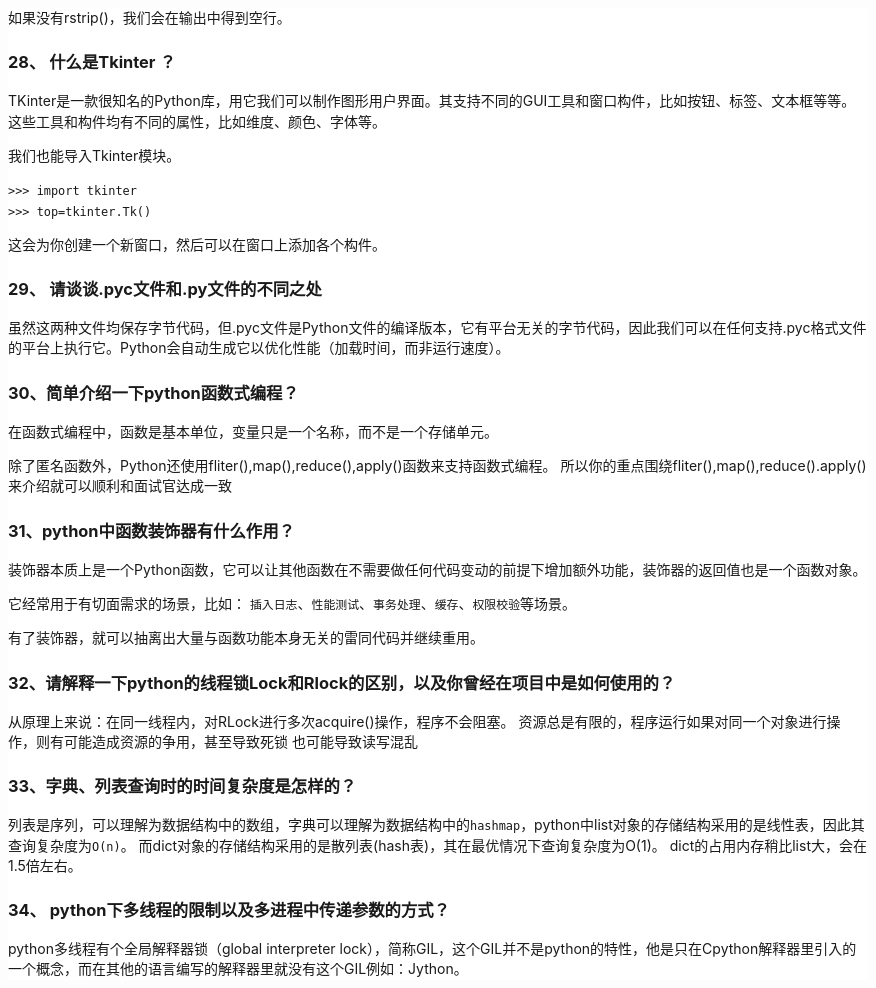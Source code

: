 
如果没有rstrip()，我们会在输出中得到空行。



### 28、 什么是Tkinter ？

TKinter是一款很知名的Python库，用它我们可以制作图形用户界面。其支持不同的GUI工具和窗口构件，比如按钮、标签、文本框等等。这些工具和构件均有不同的属性，比如维度、颜色、字体等。

我们也能导入Tkinter模块。

```
>>> import tkinter
>>> top=tkinter.Tk()
```

这会为你创建一个新窗口，然后可以在窗口上添加各个构件。



### 29、 请谈谈.pyc文件和.py文件的不同之处

虽然这两种文件均保存字节代码，但.pyc文件是Python文件的编译版本，它有平台无关的字节代码，因此我们可以在任何支持.pyc格式文件的平台上执行它。Python会自动生成它以优化性能（加载时间，而非运行速度）。



### 30、简单介绍一下python函数式编程？

在函数式编程中，函数是基本单位，变量只是一个名称，而不是一个存储单元。

除了匿名函数外，Python还使用fliter(),map(),reduce(),apply()函数来支持函数式编程。 所以你的重点围绕fliter(),map(),reduce().apply()来介绍就可以顺利和面试官达成一致

### 31、python中函数装饰器有什么作用？

装饰器本质上是一个Python函数，它可以让其他函数在不需要做任何代码变动的前提下增加额外功能，装饰器的返回值也是一个函数对象。

它经常用于有切面需求的场景，比如： `插入日志`、`性能测试`、`事务处理`、`缓存`、`权限校验`等场景。

有了装饰器，就可以抽离出大量与函数功能本身无关的雷同代码并继续重用。



### 32、请解释一下python的线程锁Lock和Rlock的区别，以及你曾经在项目中是如何使用的？

从原理上来说：在同一线程内，对RLock进行多次acquire()操作，程序不会阻塞。 资源总是有限的，程序运行如果对同一个对象进行操作，则有可能造成资源的争用，甚至导致死锁 也可能导致读写混乱



### 33、字典、列表查询时的时间复杂度是怎样的？  

列表是序列，可以理解为数据结构中的数组，字典可以理解为数据结构中的`hashmap`，python中list对象的存储结构采用的是线性表，因此其查询复杂度为`O(n)`。 而dict对象的存储结构采用的是散列表(hash表)，其在最优情况下查询复杂度为O(1)。 dict的占用内存稍比list大，会在1.5倍左右。



### 34、 python下多线程的限制以及多进程中传递参数的方式？

python多线程有个全局解释器锁（global interpreter lock），简称GIL，这个GIL并不是python的特性，他是只在Cpython解释器里引入的一个概念，而在其他的语言编写的解释器里就没有这个GIL例如：Jython。
